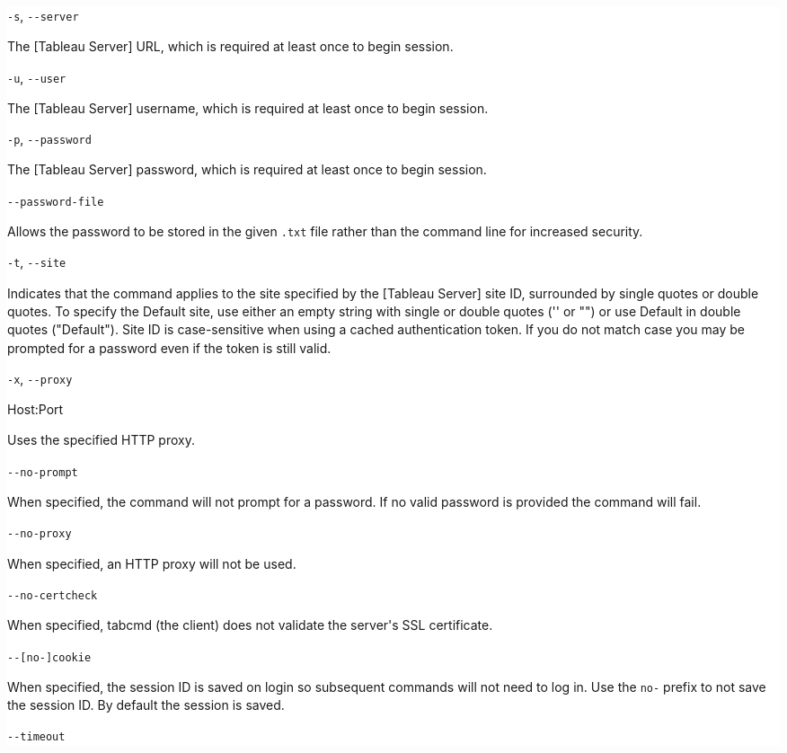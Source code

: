 
`-s`, `--server`

The [Tableau Server] URL, which is required at
least once to begin session.

`-u`, `--user`

The [Tableau Server] username, which is required
at least once to begin session.

`-p`, `--password`

The [Tableau Server] password, which is required
at least once to begin session.

`--password-file`

Allows the password to be stored in the given `.txt` file rather than
the command line for increased security.

`-t`, `--site`

Indicates that the command applies to the site specified by the [Tableau
Server] site ID, surrounded by single quotes or
double quotes. To specify the Default site, use either an empty string
with single or double quotes (\'\' or \"\") or use Default in double
quotes (\"Default\"). Site ID is case-sensitive when using a cached
authentication token. If you do not match case you may be prompted for a
password even if the token is still valid.


`-x`, `--proxy`

Host:Port

Uses the specified HTTP proxy.


`--no-prompt`

When specified, the command will not prompt for a password. If no valid
password is provided the command will fail.


`--no-proxy`

When specified, an HTTP proxy will not be used.



`--no-certcheck`

When specified, tabcmd (the client) does not validate the server\'s SSL
certificate.


`--[no-]cookie`

When specified, the session ID is saved on login so subsequent commands
will not need to log in. Use the `no-` prefix to not save the session
ID. By default the session is saved.

`--timeout`

